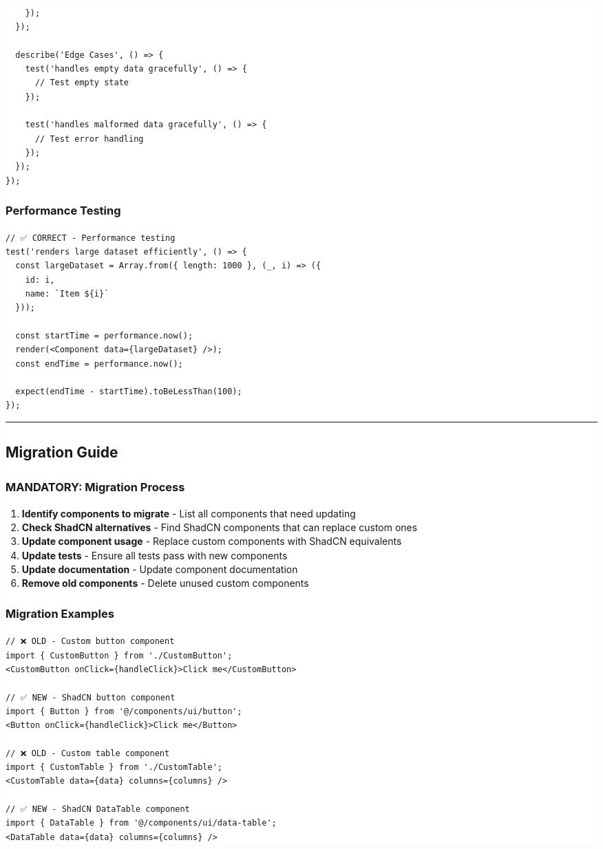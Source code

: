 ```tsx
    });
  });

  describe('Edge Cases', () => {
    test('handles empty data gracefully', () => {
      // Test empty state
    });
    
    test('handles malformed data gracefully', () => {
      // Test error handling
    });
  });
});
```

### Performance Testing
```tsx
// ✅ CORRECT - Performance testing
test('renders large dataset efficiently', () => {
  const largeDataset = Array.from({ length: 1000 }, (_, i) => ({
    id: i,
    name: `Item ${i}`
  }));

  const startTime = performance.now();
  render(<Component data={largeDataset} />);
  const endTime = performance.now();

  expect(endTime - startTime).toBeLessThan(100);
});
```

---

## Migration Guide

### **MANDATORY**: Migration Process
1. **Identify components to migrate** - List all components that need updating
2. **Check ShadCN alternatives** - Find ShadCN components that can replace custom ones
3. **Update component usage** - Replace custom components with ShadCN equivalents
4. **Update tests** - Ensure all tests pass with new components
5. **Update documentation** - Update component documentation
6. **Remove old components** - Delete unused custom components

### Migration Examples
```tsx
// ❌ OLD - Custom button component
import { CustomButton } from './CustomButton';
<CustomButton onClick={handleClick}>Click me</CustomButton>

// ✅ NEW - ShadCN button component
import { Button } from '@/components/ui/button';
<Button onClick={handleClick}>Click me</Button>

// ❌ OLD - Custom table component
import { CustomTable } from './CustomTable';
<CustomTable data={data} columns={columns} />

// ✅ NEW - ShadCN DataTable component
import { DataTable } from '@/components/ui/data-table';
<DataTable data={data} columns={columns} />
```
